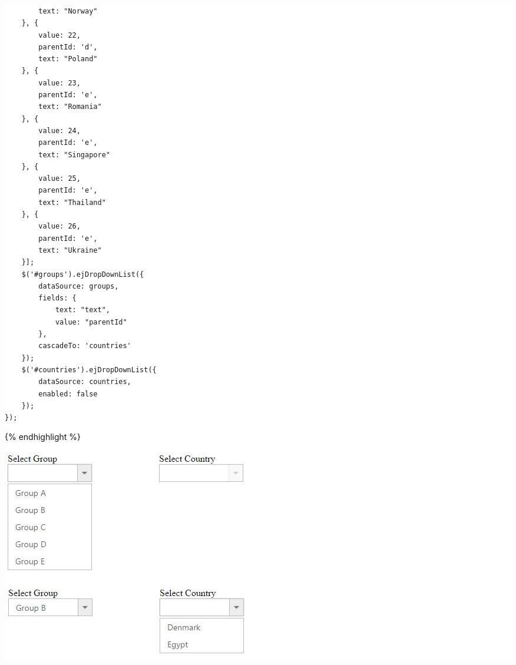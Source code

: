             text: "Norway"
        }, {
            value: 22,
            parentId: 'd',
            text: "Poland"
        }, {
            value: 23,
            parentId: 'e',
            text: "Romania"
        }, {
            value: 24,
            parentId: 'e',
            text: "Singapore"
        }, {
            value: 25,
            parentId: 'e',
            text: "Thailand"
        }, {
            value: 26,
            parentId: 'e',
            text: "Ukraine"
        }];
        $('#groups').ejDropDownList({
            dataSource: groups,
            fields: {
                text: "text",
                value: "parentId"
            },
            cascadeTo: 'countries'
        });
        $('#countries').ejDropDownList({
            dataSource: countries,
            enabled: false
        });
    });

{% endhighlight %}

![](Functionalities_images/Functionalities_img5.jpeg)

![](Functionalities_images/Functionalities_img6.jpeg)

